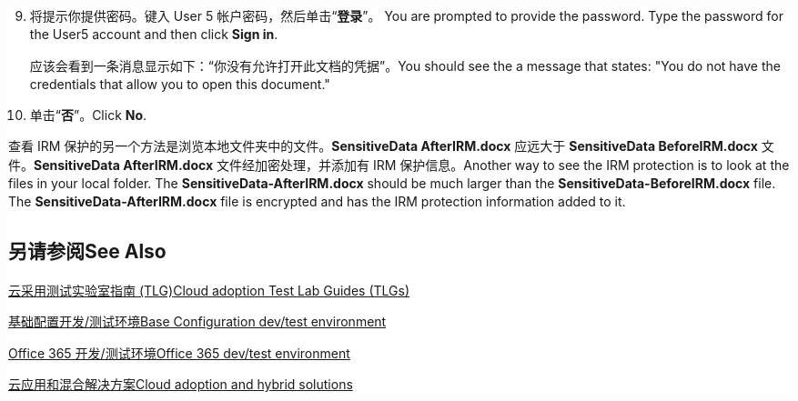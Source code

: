 9. <span data-ttu-id="1e0c4-p107">将提示你提供密码。键入 User 5 帐户密码，然后单击“**登录**”。 </span><span class="sxs-lookup"><span data-stu-id="1e0c4-p107">You are prompted to provide the password. Type the password for the User5 account and then click **Sign in**.</span></span> 
    
    <span data-ttu-id="1e0c4-250">应该会看到一条消息显示如下：“你没有允许打开此文档的凭据”。</span><span class="sxs-lookup"><span data-stu-id="1e0c4-250">You should see the a message that states: "You do not have the credentials that allow you to open this document."</span></span>
    
10. <span data-ttu-id="1e0c4-251">单击“**否**”。</span><span class="sxs-lookup"><span data-stu-id="1e0c4-251">Click **No**.</span></span>
    
<span data-ttu-id="1e0c4-p108">查看 IRM 保护的另一个方法是浏览本地文件夹中的文件。**SensitiveData AfterIRM.docx** 应远大于 **SensitiveData BeforeIRM.docx** 文件。**SensitiveData AfterIRM.docx** 文件经加密处理，并添加有 IRM 保护信息。</span><span class="sxs-lookup"><span data-stu-id="1e0c4-p108">Another way to see the IRM protection is to look at the files in your local folder. The **SensitiveData-AfterIRM.docx** should be much larger than the **SensitiveData-BeforeIRM.docx** file. The **SensitiveData-AfterIRM.docx** file is encrypted and has the IRM protection information added to it.</span></span>
  
## <a name="see-also"></a><span data-ttu-id="1e0c4-255">另请参阅</span><span class="sxs-lookup"><span data-stu-id="1e0c4-255">See Also</span></span>

[<span data-ttu-id="1e0c4-256">云采用测试实验室指南 (TLG)</span><span class="sxs-lookup"><span data-stu-id="1e0c4-256">Cloud adoption Test Lab Guides (TLGs)</span></span>](cloud-adoption-test-lab-guides-tlgs.md)
  
[<span data-ttu-id="1e0c4-257">基础配置开发/测试环境</span><span class="sxs-lookup"><span data-stu-id="1e0c4-257">Base Configuration dev/test environment</span></span>](base-configuration-dev-test-environment.md)
  
[<span data-ttu-id="1e0c4-258">Office 365 开发/测试环境</span><span class="sxs-lookup"><span data-stu-id="1e0c4-258">Office 365 dev/test environment</span></span>](office-365-dev-test-environment.md)
  
[<span data-ttu-id="1e0c4-259">云应用和混合解决方案</span><span class="sxs-lookup"><span data-stu-id="1e0c4-259">Cloud adoption and hybrid solutions</span></span>](cloud-adoption-and-hybrid-solutions.md)


